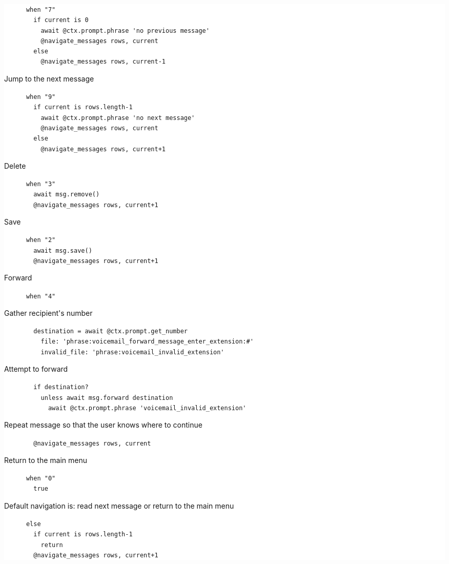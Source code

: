          when "7"
            if current is 0
              await @ctx.prompt.phrase 'no previous message'
              @navigate_messages rows, current
            else
              @navigate_messages rows, current-1

Jump to the next message

          when "9"
            if current is rows.length-1
              await @ctx.prompt.phrase 'no next message'
              @navigate_messages rows, current
            else
              @navigate_messages rows, current+1

Delete

          when "3"
            await msg.remove()
            @navigate_messages rows, current+1

Save

          when "2"
            await msg.save()
            @navigate_messages rows, current+1

Forward

          when "4"

Gather recipient's number

            destination = await @ctx.prompt.get_number
              file: 'phrase:voicemail_forward_message_enter_extension:#'
              invalid_file: 'phrase:voicemail_invalid_extension'

Attempt to forward

            if destination?
              unless await msg.forward destination
                await @ctx.prompt.phrase 'voicemail_invalid_extension'

Repeat message so that the user knows where to continue

            @navigate_messages rows, current

Return to the main menu

          when "0"
            true

Default navigation is: read next message or return to the main menu

          else
            if current is rows.length-1
              return
            @navigate_messages rows, current+1
